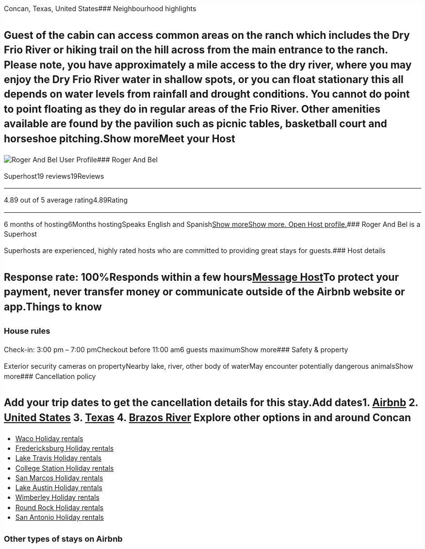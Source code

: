 Concan, Texas, United States### Neighbourhood highlights

Guest of the cabin can access common areas on the ranch which includes the Dry Frio River or hiking trail on the hill across from the main entrance to the ranch. Please note, you have approximately a mile access to the dry river, where you may enjoy the Dry Frio River water in shallow spots, or you can float stationary this all depends on water levels from rainfall and drought conditions. You cannot do point to point floating as they do in regular areas of the Frio River. Other amenities available are found by the pavilion such as picnic tables, basketball court and horseshoe pitching.Show moreMeet your Host
--------------

![Roger And Bel User Profile](https://a0.muscache.com/im/pictures/user/User-560388723/original/9dec59fb-aa9b-429b-af64-f02e69126d73.png?im_w=720)### Roger And Bel

Superhost19 reviews19Reviews

---

4\.89 out of 5 average rating4\.89Rating

---

6 months of hosting6Months hostingSpeaks English and Spanish[Show moreShow more. Open Host profile.](/users/show/560388723)### Roger And Bel is a Superhost

Superhosts are experienced, highly rated hosts who are committed to providing great stays for guests.### Host details

Response rate: 100%Responds within a few hours[Message Host](/contact_host/1084274096011847923/send_message)To protect your payment, never transfer money or communicate outside of the Airbnb website or app.Things to know
--------------

### House rules

Check\-in: 3:00 pm – 7:00 pmCheckout before 11:00 am6 guests maximumShow more### Safety \& property

Exterior security cameras on propertyNearby lake, river, other body of waterMay encounter potentially dangerous animalsShow more### Cancellation policy

Add your trip dates to get the cancellation details for this stay.Add dates1. [Airbnb](/)
2. [United States](/united-states/stays)
3. [Texas](/texas-united-states/stays)
4. [Brazos River](/brazos-river-tx/stays)
Explore other options in and around Concan
------------------------------------------

* [Waco Holiday rentals](/waco-tx/stays)
* [Fredericksburg Holiday rentals](/fredericksburg-tx/stays)
* [Lake Travis Holiday rentals](/lake-travis-tx/stays)
* [College Station Holiday rentals](/college-station-tx/stays)
* [San Marcos Holiday rentals](/san-marcos-tx/stays)
* [Lake Austin Holiday rentals](/lake-austin-tx/stays)
* [Wimberley Holiday rentals](/wimberley-tx/stays)
* [Round Rock Holiday rentals](/round-rock-tx/stays)
* [San Antonio Holiday rentals](/san-antonio-tx/stays)
### Other types of stays on Airbnb
